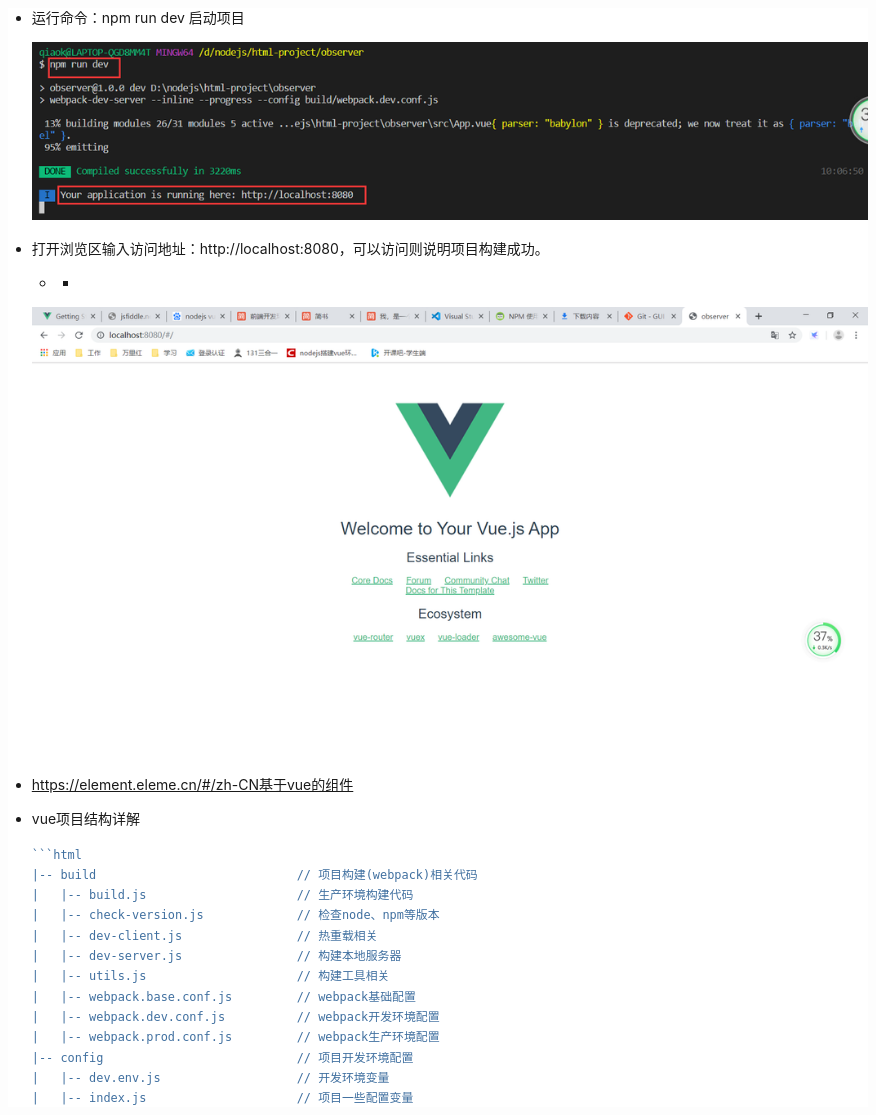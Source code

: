   - 运行命令：npm run dev 启动项目

    ![image-20200203100730962](https://raw.githubusercontent.com/stephenZkang/learn/master/img/node/image-20200203100730962.png)

  - 打开浏览区输入访问地址：http://localhost:8080，可以访问则说明项目构建成功。

    - - 

    ![image-20200203100845382](https://raw.githubusercontent.com/stephenZkang/learn/master/img/node/image-20200203100845382.png)

  - https://element.eleme.cn/#/zh-CN基于vue的组件

  - vue项目结构详解

    ```js
    ​```html
    |-- build                            // 项目构建(webpack)相关代码
    |   |-- build.js                     // 生产环境构建代码
    |   |-- check-version.js             // 检查node、npm等版本
    |   |-- dev-client.js                // 热重载相关
    |   |-- dev-server.js                // 构建本地服务器
    |   |-- utils.js                     // 构建工具相关
    |   |-- webpack.base.conf.js         // webpack基础配置
    |   |-- webpack.dev.conf.js          // webpack开发环境配置
    |   |-- webpack.prod.conf.js         // webpack生产环境配置
    |-- config                           // 项目开发环境配置
    |   |-- dev.env.js                   // 开发环境变量
    |   |-- index.js                     // 项目一些配置变量